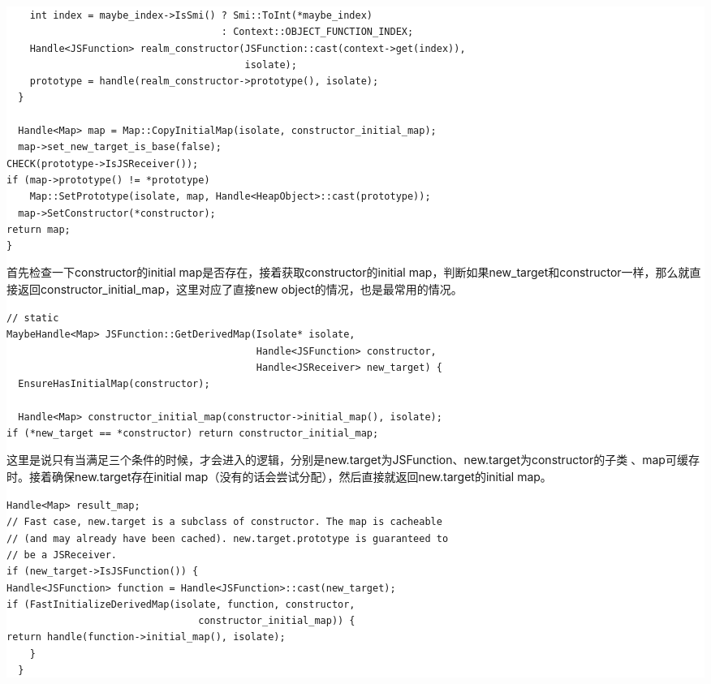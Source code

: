 ```
    int index = maybe_index->IsSmi() ? Smi::ToInt(*maybe_index)
                                     : Context::OBJECT_FUNCTION_INDEX;
    Handle<JSFunction> realm_constructor(JSFunction::cast(context->get(index)),
                                         isolate);
    prototype = handle(realm_constructor->prototype(), isolate);
  }

  Handle<Map> map = Map::CopyInitialMap(isolate, constructor_initial_map);
  map->set_new_target_is_base(false);
CHECK(prototype->IsJSReceiver());
if (map->prototype() != *prototype)
    Map::SetPrototype(isolate, map, Handle<HeapObject>::cast(prototype));
  map->SetConstructor(*constructor);
return map;
}
```

  
  
  
首先检查一下constructor的initial map是否存在，接着获取constructor的initial map，判断如果new_target和constructor一样，那么就直接返回constructor_initial_map，这里对应了直接new object的情况，也是最常用的情况。  
  
  

```
// static
MaybeHandle<Map> JSFunction::GetDerivedMap(Isolate* isolate,
                                           Handle<JSFunction> constructor,
                                           Handle<JSReceiver> new_target) {
  EnsureHasInitialMap(constructor);

  Handle<Map> constructor_initial_map(constructor->initial_map(), isolate);
if (*new_target == *constructor) return constructor_initial_map;
```

  
  
  
这里是说只有当满足三个条件的时候，才会进入的逻辑，分别是new.target为JSFunction、new.target为constructor的子类 、map可缓存时。接着确保new.target存在initial map（没有的话会尝试分配），然后直接就返回new.target的initial map。  
  
  

```
Handle<Map> result_map;
// Fast case, new.target is a subclass of constructor. The map is cacheable
// (and may already have been cached). new.target.prototype is guaranteed to
// be a JSReceiver.
if (new_target->IsJSFunction()) {
Handle<JSFunction> function = Handle<JSFunction>::cast(new_target);
if (FastInitializeDerivedMap(isolate, function, constructor,
                                 constructor_initial_map)) {
return handle(function->initial_map(), isolate);
    }
  }
```
